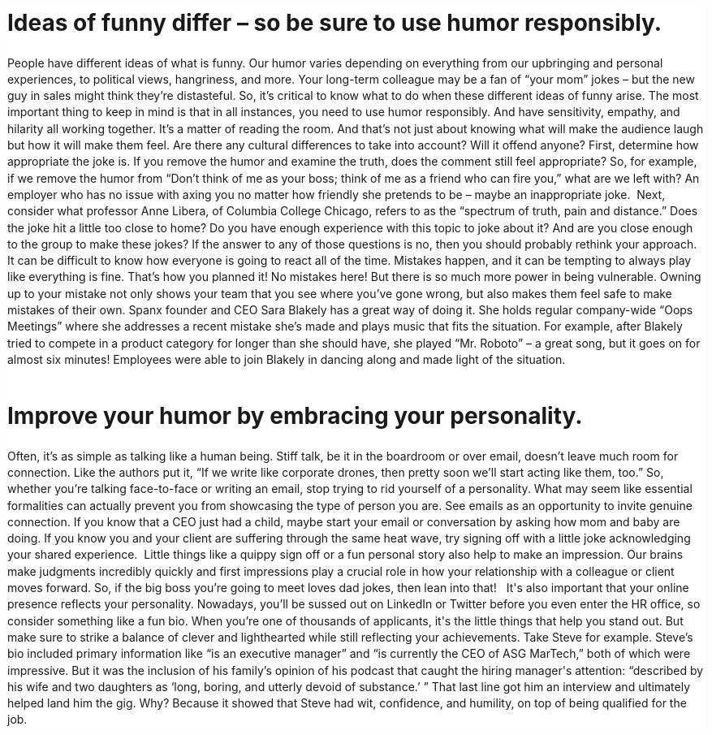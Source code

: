 # Ideas of funny differ – so be sure to use humor responsibly.
People have different ideas of what is funny. Our humor varies depending on everything from our upbringing and personal experiences, to political views, hangriness, and more. Your long-term colleague may be a fan of “your mom” jokes – but the new guy in sales might think they’re distasteful. So, it’s critical to know what to do when these different ideas of funny arise.
The most important thing to keep in mind is that in all instances, you need to use humor responsibly. And have sensitivity, empathy, and hilarity all working together. It’s a matter of reading the room. And that’s not just about knowing what will make the audience laugh but how it will make them feel. Are there any cultural differences to take into account? Will it offend anyone?
First, determine how appropriate the joke is. If you remove the humor and examine the truth, does the comment still feel appropriate? So, for example, if we remove the humor from “Don’t think of me as your boss; think of me as a friend who can fire you,” what are we left with? An employer who has no issue with axing you no matter how friendly she pretends to be – maybe an inappropriate joke. 
Next, consider what professor Anne Libera, of Columbia College Chicago, refers to as the “spectrum of truth, pain and distance.” Does the joke hit a little too close to home? Do you have enough experience with this topic to joke about it? And are you close enough to the group to make these jokes? If the answer to any of those questions is no, then you should probably rethink your approach. 
It can be difficult to know how everyone is going to react all of the time. Mistakes happen, and it can be tempting to always play like everything is fine. That’s how you planned it! No mistakes here! But there is so much more power in being vulnerable. Owning up to your mistake not only shows your team that you see where you’ve gone wrong, but also makes them feel safe to make mistakes of their own.
Spanx founder and CEO Sara Blakely has a great way of doing it. She holds regular company-wide “Oops Meetings” where she addresses a recent mistake she’s made and plays music that fits the situation. For example, after Blakely tried to compete in a product category for longer than she should have, she played “Mr. Roboto” – a great song, but it goes on for almost six minutes! Employees were able to join Blakely in dancing along and made light of the situation. 

# Improve your humor by embracing your personality.
Often, it’s as simple as talking like a human being. Stiff talk, be it in the boardroom or over email, doesn’t leave much room for connection. Like the authors put it, “If we write like corporate drones, then pretty soon we’ll start acting like them, too.” So, whether you’re talking face-to-face or writing an email, stop trying to rid yourself of a personality.
What may seem like essential formalities can actually prevent you from showcasing the type of person you are. See emails as an opportunity to invite genuine connection. If you know that a CEO just had a child, maybe start your email or conversation by asking how mom and baby are doing. If you know you and your client are suffering through the same heat wave, try signing off with a little joke acknowledging your shared experience. 
Little things like a quippy sign off or a fun personal story also help to make an impression. Our brains make judgments incredibly quickly and first impressions play a crucial role in how your relationship with a colleague or client moves forward. So, if the big boss you’re going to meet loves dad jokes, then lean into that!  
It's also important that your online presence reflects your personality. Nowadays, you’ll be sussed out on LinkedIn or Twitter before you even enter the HR office, so consider something like a fun bio. When you’re one of thousands of applicants, it's the little things that help you stand out. But make sure to strike a balance of clever and lighthearted while still reflecting your achievements.
Take Steve for example. Steve’s bio included primary information like “is an executive manager” and “is currently the CEO of ASG MarTech,” both of which were impressive. But it was the inclusion of his family’s opinion of his podcast that caught the hiring manager's attention: “described by his wife and two daughters as ‘long, boring, and utterly devoid of substance.’ ” That last line got him an interview and ultimately helped land him the gig. Why? Because it showed that Steve had wit, confidence, and humility, on top of being qualified for the job.
